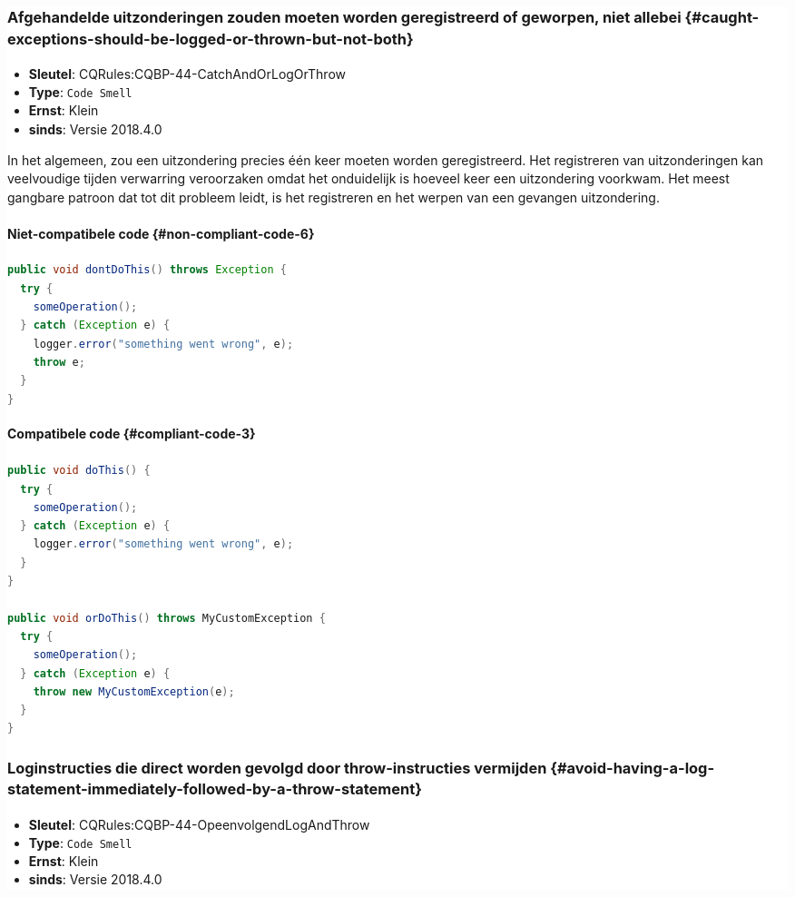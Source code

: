 ### Afgehandelde uitzonderingen zouden moeten worden geregistreerd of geworpen, niet allebei {#caught-exceptions-should-be-logged-or-thrown-but-not-both}

* **Sleutel**: CQRules:CQBP-44-CatchAndOrLogOrThrow
* **Type**: `Code Smell`
* **Ernst**: Klein
* **sinds**: Versie 2018.4.0

In het algemeen, zou een uitzondering precies één keer moeten worden geregistreerd. Het registreren van uitzonderingen kan veelvoudige tijden verwarring veroorzaken omdat het onduidelijk is hoeveel keer een uitzondering voorkwam. Het meest gangbare patroon dat tot dit probleem leidt, is het registreren en het werpen van een gevangen uitzondering.

#### Niet-compatibele code {#non-compliant-code-6}

```java
public void dontDoThis() throws Exception {
  try {
    someOperation();
  } catch (Exception e) {
    logger.error("something went wrong", e);
    throw e;
  }
}
```

#### Compatibele code {#compliant-code-3}

```java
public void doThis() {
  try {
    someOperation();
  } catch (Exception e) {
    logger.error("something went wrong", e);
  }
}

public void orDoThis() throws MyCustomException {
  try {
    someOperation();
  } catch (Exception e) {
    throw new MyCustomException(e);
  }
}
```

### Loginstructies die direct worden gevolgd door throw-instructies vermijden {#avoid-having-a-log-statement-immediately-followed-by-a-throw-statement}

* **Sleutel**: CQRules:CQBP-44-OpeenvolgendLogAndThrow
* **Type**: `Code Smell`
* **Ernst**: Klein
* **sinds**: Versie 2018.4.0
